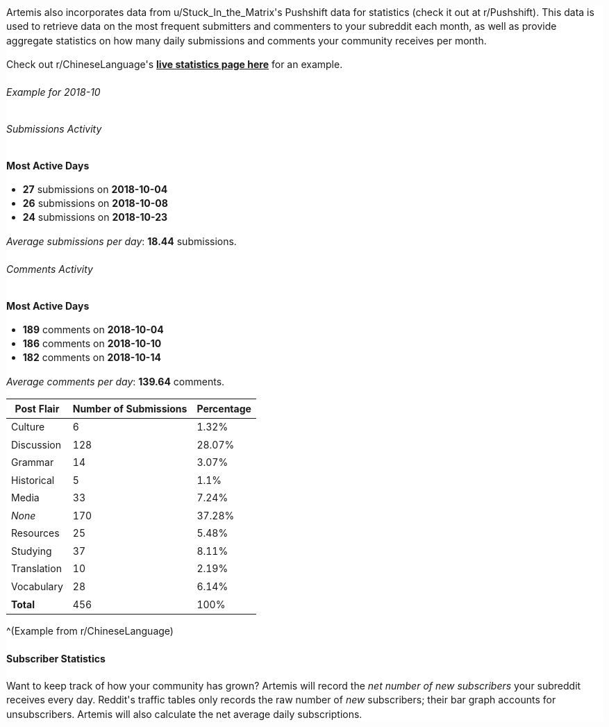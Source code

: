 Artemis also incorporates data from u/Stuck_In_the_Matrix's Pushshift data for statistics (check it out at r/Pushshift). This data is used to retrieve data on the most frequent submitters and commenters to your subreddit each month, as well as provide aggregate statistics on how many daily submissions and comments your community receives per month.

Check out r/ChineseLanguage's **[live statistics page here](https://www.reddit.com/r/chineselanguage/wiki/assistantbot_statistics)** for an example.

###### Example for 2018-10

###### Submissions Activity

**Most Active Days**

* **27** submissions on **2018-10-04**
* **26** submissions on **2018-10-08**
* **24** submissions on **2018-10-23**

*Average submissions per day*: **18.44** submissions.

###### Comments Activity

**Most Active Days**

* **189** comments on **2018-10-04**
* **186** comments on **2018-10-10**
* **182** comments on **2018-10-14**

*Average comments per day*: **139.64** comments.

| Post Flair | Number of Submissions | Percentage |
|------------|-----------------------|------------|
| Culture | 6 | 1.32% |
| Discussion | 128 | 28.07% |
| Grammar | 14 | 3.07% |
| Historical | 5 | 1.1% |
| Media | 33 | 7.24% |
| *None* | 170 | 37.28% |
| Resources | 25 | 5.48% |
| Studying | 37 | 8.11% |
| Translation | 10 | 2.19% |
| Vocabulary | 28 | 6.14% |
| **Total** | 456 | 100% |

^(Example from r/ChineseLanguage)

#### Subscriber Statistics

Want to keep track of how your community has grown? Artemis will record the *net number of new subscribers* your subreddit receives every day. Reddit's traffic tables only records the raw number of *new* subscribers; their bar graph accounts for unsubscribers. Artemis will also calculate the net average daily subscriptions.
